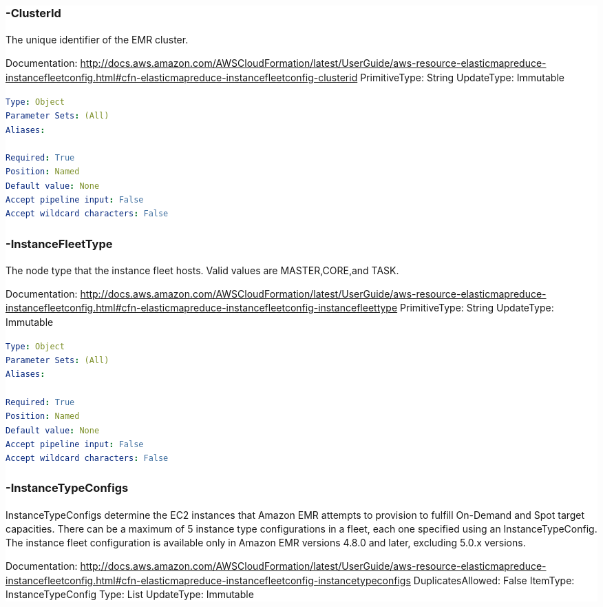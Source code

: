 ### -ClusterId
The unique identifier of the EMR cluster.

Documentation: http://docs.aws.amazon.com/AWSCloudFormation/latest/UserGuide/aws-resource-elasticmapreduce-instancefleetconfig.html#cfn-elasticmapreduce-instancefleetconfig-clusterid
PrimitiveType: String
UpdateType: Immutable

```yaml
Type: Object
Parameter Sets: (All)
Aliases:

Required: True
Position: Named
Default value: None
Accept pipeline input: False
Accept wildcard characters: False
```

### -InstanceFleetType
The node type that the instance fleet hosts.
Valid values are MASTER,CORE,and TASK.

Documentation: http://docs.aws.amazon.com/AWSCloudFormation/latest/UserGuide/aws-resource-elasticmapreduce-instancefleetconfig.html#cfn-elasticmapreduce-instancefleetconfig-instancefleettype
PrimitiveType: String
UpdateType: Immutable

```yaml
Type: Object
Parameter Sets: (All)
Aliases:

Required: True
Position: Named
Default value: None
Accept pipeline input: False
Accept wildcard characters: False
```

### -InstanceTypeConfigs
InstanceTypeConfigs determine the EC2 instances that Amazon EMR attempts to provision to fulfill On-Demand and Spot target capacities.
There can be a maximum of 5 instance type configurations in a fleet, each one specified using an InstanceTypeConfig.
The instance fleet configuration is available only in Amazon EMR versions 4.8.0 and later, excluding 5.0.x versions.

Documentation: http://docs.aws.amazon.com/AWSCloudFormation/latest/UserGuide/aws-resource-elasticmapreduce-instancefleetconfig.html#cfn-elasticmapreduce-instancefleetconfig-instancetypeconfigs
DuplicatesAllowed: False
ItemType: InstanceTypeConfig
Type: List
UpdateType: Immutable
